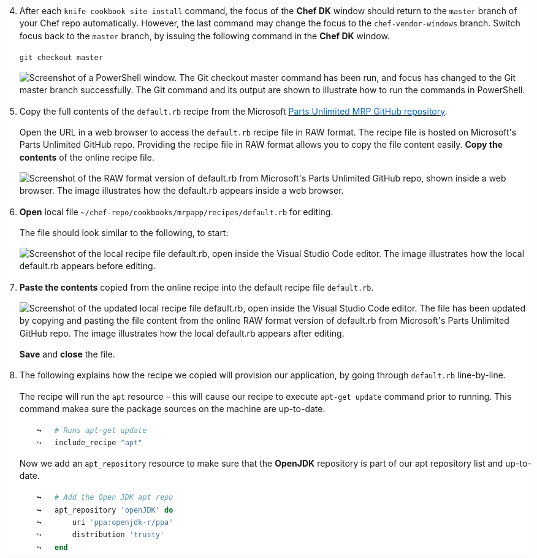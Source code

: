 4. After each `knife cookbook site install` command, the focus of the **Chef DK** window should return to the `master` branch of your Chef repo automatically. However, the last command may change the focus to the `chef-vendor-windows` branch. Switch focus back to the `master` branch, by issuing the following command in the **Chef DK** window.

	```powershell
	git checkout master
	```
	
	![Screenshot of a PowerShell window. The Git checkout master command has been run, and focus has changed to the Git master branch successfully. The Git command and its output are shown to illustrate how to run the commands in PowerShell.](../assets/pumrpdeploywithchef-feb2019/Chef-gitcheckoutmaster1.png)

5.  Copy the full contents of the `default.rb` recipe from the Microsoft <a href="https://raw.githubusercontent.com/Microsoft/PartsUnlimitedMRP/master/Labfiles/AZ-400T05-ImplemntgAppInfra/Labfiles/M04/DeployusingChef/final/default.rb" target="_blank"><span style="color: #0066cc;">Parts Unlimited MRP GitHub repository</span></a>.

	Open the URL in a web browser to access the `default.rb` recipe file in RAW format. The recipe file is hosted on Microsoft's Parts Unlimited GitHub repo. Providing the recipe file in RAW format allows you to copy the file content easily. **Copy the contents** of the online recipe file.

	![Screenshot of the RAW format version of default.rb from Microsoft's Parts Unlimited GitHub repo, shown inside a web browser. The image illustrates how the default.rb appears inside a web browser.](../assets/pumrpdeploywithchef-feb2019/Chef_rawdefaultrb1.png)

6. **Open** local file `~/chef-repo/cookbooks/mrpapp/recipes/default.rb` for editing.

	The file should look similar to the following, to start:

	![Screenshot of the local recipe file default.rb, open inside the Visual Studio Code editor. The image illustrates how the local default.rb appears before editing.](../assets/pumrpdeploywithchef-feb2019/Chef_defaultrb1.1.png)

7. **Paste the contents** copied from the online recipe into the default recipe file `default.rb`.

	![Screenshot of the updated local recipe file default.rb, open inside the Visual Studio Code editor. The file has been updated by copying and pasting the file content from the online RAW format version of default.rb from Microsoft's Parts Unlimited GitHub repo. The image illustrates how the local default.rb appears after editing.](../assets/pumrpdeploywithchef-feb2019/edit_default1.png)

	**Save** and **close** the file.

8. The following explains how the recipe we copied will provision our application, by going through `default.rb` line-by-line.

	The recipe will run the `apt` resource – this will cause our recipe to execute `apt-get update` command prior to running. This command makea sure the package sources on the machine are up-to-date.

	```ruby
		↪	# Runs apt-get update
		↪	include_recipe "apt"
	```

	Now we add an `apt_repository` resource to make sure that the **OpenJDK** repository is part of our apt repository list and up-to-date.

	```ruby
    	↪	# Add the Open JDK apt repo
    	↪	apt_repository 'openJDK' do
    	↪		uri 'ppa:openjdk-r/ppa'
    	↪		distribution 'trusty'
    	↪	end
	```
